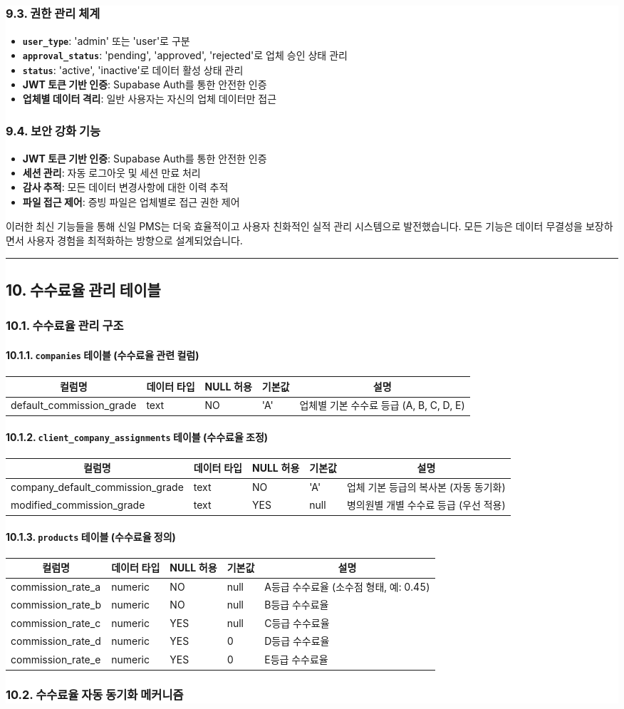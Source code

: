 ### 9.3. 권한 관리 체계

- **`user_type`**: 'admin' 또는 'user'로 구분
- **`approval_status`**: 'pending', 'approved', 'rejected'로 업체 승인 상태 관리
- **`status`**: 'active', 'inactive'로 데이터 활성 상태 관리
- **JWT 토큰 기반 인증**: Supabase Auth를 통한 안전한 인증
- **업체별 데이터 격리**: 일반 사용자는 자신의 업체 데이터만 접근

### 9.4. 보안 강화 기능

- **JWT 토큰 기반 인증**: Supabase Auth를 통한 안전한 인증
- **세션 관리**: 자동 로그아웃 및 세션 만료 처리
- **감사 추적**: 모든 데이터 변경사항에 대한 이력 추적
- **파일 접근 제어**: 증빙 파일은 업체별로 접근 권한 제어

이러한 최신 기능들을 통해 신일 PMS는 더욱 효율적이고 사용자 친화적인 실적 관리 시스템으로 발전했습니다. 모든 기능은 데이터 무결성을 보장하면서 사용자 경험을 최적화하는 방향으로 설계되었습니다.

---

## 10. 수수료율 관리 테이블

### 10.1. 수수료율 관리 구조

#### 10.1.1. `companies` 테이블 (수수료율 관련 컬럼)
| 컬럼명 | 데이터 타입 | NULL 허용 | 기본값 | 설명 |
|--------|-------------|-----------|--------|------|
| default_commission_grade | text | NO | 'A' | 업체별 기본 수수료 등급 (A, B, C, D, E) |

#### 10.1.2. `client_company_assignments` 테이블 (수수료율 조정)
| 컬럼명 | 데이터 타입 | NULL 허용 | 기본값 | 설명 |
|--------|-------------|-----------|--------|------|
| company_default_commission_grade | text | NO | 'A' | 업체 기본 등급의 복사본 (자동 동기화) |
| modified_commission_grade | text | YES | null | 병의원별 개별 수수료 등급 (우선 적용) |

#### 10.1.3. `products` 테이블 (수수료율 정의)
| 컬럼명 | 데이터 타입 | NULL 허용 | 기본값 | 설명 |
|--------|-------------|-----------|--------|------|
| commission_rate_a | numeric | NO | null | A등급 수수료율 (소수점 형태, 예: 0.45) |
| commission_rate_b | numeric | NO | null | B등급 수수료율 |
| commission_rate_c | numeric | YES | null | C등급 수수료율 |
| commission_rate_d | numeric | YES | 0 | D등급 수수료율 |
| commission_rate_e | numeric | YES | 0 | E등급 수수료율 |

### 10.2. 수수료율 자동 동기화 메커니즘
